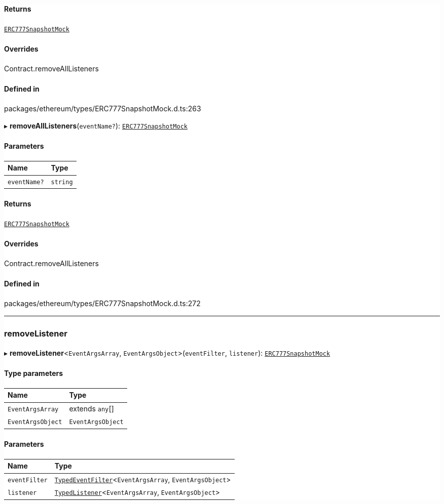 #### Returns

[`ERC777SnapshotMock`](erc777snapshotmock.md)

#### Overrides

Contract.removeAllListeners

#### Defined in

packages/ethereum/types/ERC777SnapshotMock.d.ts:263

▸ **removeAllListeners**(`eventName?`): [`ERC777SnapshotMock`](erc777snapshotmock.md)

#### Parameters

| Name | Type |
| :------ | :------ |
| `eventName?` | `string` |

#### Returns

[`ERC777SnapshotMock`](erc777snapshotmock.md)

#### Overrides

Contract.removeAllListeners

#### Defined in

packages/ethereum/types/ERC777SnapshotMock.d.ts:272

___

### removeListener

▸ **removeListener**<`EventArgsArray`, `EventArgsObject`\>(`eventFilter`, `listener`): [`ERC777SnapshotMock`](erc777snapshotmock.md)

#### Type parameters

| Name | Type |
| :------ | :------ |
| `EventArgsArray` | extends `any`[] |
| `EventArgsObject` | `EventArgsObject` |

#### Parameters

| Name | Type |
| :------ | :------ |
| `eventFilter` | [`TypedEventFilter`](../interfaces/typedeventfilter.md)<`EventArgsArray`, `EventArgsObject`\> |
| `listener` | [`TypedListener`](../modules.md#typedlistener)<`EventArgsArray`, `EventArgsObject`\> |
